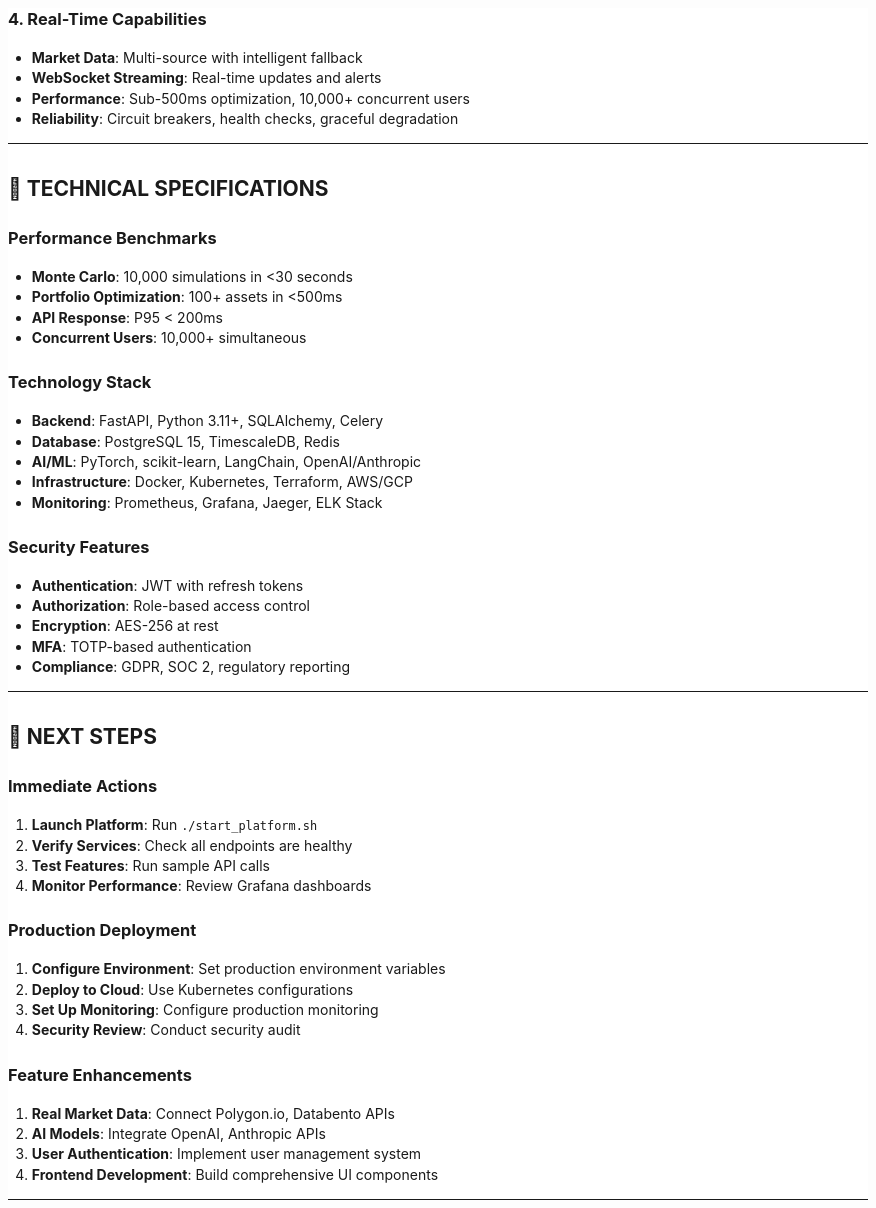 ### **4. Real-Time Capabilities**
- **Market Data**: Multi-source with intelligent fallback
- **WebSocket Streaming**: Real-time updates and alerts
- **Performance**: Sub-500ms optimization, 10,000+ concurrent users
- **Reliability**: Circuit breakers, health checks, graceful degradation

---

## 🔧 **TECHNICAL SPECIFICATIONS**

### **Performance Benchmarks**
- **Monte Carlo**: 10,000 simulations in <30 seconds
- **Portfolio Optimization**: 100+ assets in <500ms
- **API Response**: P95 < 200ms
- **Concurrent Users**: 10,000+ simultaneous

### **Technology Stack**
- **Backend**: FastAPI, Python 3.11+, SQLAlchemy, Celery
- **Database**: PostgreSQL 15, TimescaleDB, Redis
- **AI/ML**: PyTorch, scikit-learn, LangChain, OpenAI/Anthropic
- **Infrastructure**: Docker, Kubernetes, Terraform, AWS/GCP
- **Monitoring**: Prometheus, Grafana, Jaeger, ELK Stack

### **Security Features**
- **Authentication**: JWT with refresh tokens
- **Authorization**: Role-based access control
- **Encryption**: AES-256 at rest
- **MFA**: TOTP-based authentication
- **Compliance**: GDPR, SOC 2, regulatory reporting

---

## 🚀 **NEXT STEPS**

### **Immediate Actions**
1. **Launch Platform**: Run `./start_platform.sh`
2. **Verify Services**: Check all endpoints are healthy
3. **Test Features**: Run sample API calls
4. **Monitor Performance**: Review Grafana dashboards

### **Production Deployment**
1. **Configure Environment**: Set production environment variables
2. **Deploy to Cloud**: Use Kubernetes configurations
3. **Set Up Monitoring**: Configure production monitoring
4. **Security Review**: Conduct security audit

### **Feature Enhancements**
1. **Real Market Data**: Connect Polygon.io, Databento APIs
2. **AI Models**: Integrate OpenAI, Anthropic APIs
3. **User Authentication**: Implement user management system
4. **Frontend Development**: Build comprehensive UI components

---